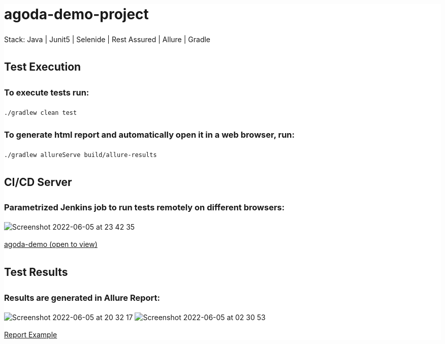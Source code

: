 # agoda-demo-project
Stack: Java | Junit5 | Selenide | Rest Assured | Allure | Gradle

## Test Execution
### To execute tests run:
```
./gradlew clean test
```
### To generate html report and automatically open it in a web browser, run:
```
./gradlew allureServe build/allure-results
```
## CI/CD Server
### Parametrized Jenkins job to run tests remotely on different browsers:
<img width="1342" alt="Screenshot 2022-06-05 at 23 42 35" src="https://user-images.githubusercontent.com/86495466/172069785-b4ca782f-ce9f-482e-a37f-aae32f4fe49d.png">

<a target="_blank" href="https://jenkins.autotests.cloud/job/agoda-demo/">agoda-demo (open to view)</a>

## Test Results
### Results are generated in Allure Report:

<img width="1440" alt="Screenshot 2022-06-05 at 20 32 17" src="https://user-images.githubusercontent.com/86495466/172069240-b28a914c-35eb-41ae-80b1-e3cedc6335f1.png">
<img width="1440" alt="Screenshot 2022-06-05 at 02 30 53" src="https://user-images.githubusercontent.com/86495466/172069242-ad377f0e-0df5-4eb4-9825-49f604a0ee4b.png">

<a target="_blank" href="https://jenkins.autotests.cloud/job/agoda-demo/allure/">Report Example</a>
